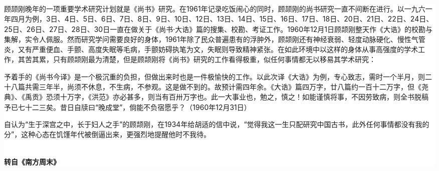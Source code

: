  </p>
 <p>
  顾颉刚晚年的一项重要学术研究计划就是《尚书》研究。在1961年记录吃饭闹心的同时，顾颉刚的尚书研究一直不间断在进行。以一九六一年四月为例，3日、4日、5日、6日、7日、8日、9日、10日、12日、13日、14日、15日、16日、17日、18日、20日、21日、22日、24日、25日、26日、27日、28日、30日一直在做关于《尚书·大诰》篇的搜集、校勘、考证工作。1960年12月1日顾颉刚整天作《大诰》的校勘与集解，实令人佩服。然而研究学问需要良好的身体，1961年除了民众普遍患有的浮肿外，顾颉刚还有神经衰弱、轻度动脉硬化、慢性气管炎，又有严重便血、手颤、高度失眠等毛病，手颤妨碍执笔为文，失眠则导致精神紧张。在如此环境中以这样的身体从事高强度的学术工作，其苦其累，只有顾颉刚最为清楚，但是顾颉刚将《尚书》研究的工作看得极重，似任何事情都无以移易其学术研究：
 </p>
 <p>
  予着手的《尚书今译》是一个极沉重的负担，但做出来时也是一件极愉快的工作。以此次译《大诰》为例，专心致志，需时一个半月，则二十八篇共需三年半，尚须不休息，不生病，不参观。这是做不到的。故预计需四年余。《大诰》篇四万字，廿八篇约一百十二万字，但《尧典》、《禹贡》恐须十万字，《洪范》亦必甚多，则当有百卅万字也。此一大事业也，勉之，慎之！如能谨慎将事，不因劳致病，则全书脱稿予已七十二三矣。昔日自牍曰“晚成堂”，倘能不负宿愿乎？（1960年12月31日）
 </p>
 <p>
  自认为“生于深宫之中，长于妇人之手”的顾颉刚，在1934年给胡适的信中说，“觉得我这一生只配研究中国古书，此外任何事情都没有我的分”，这种心态在饥馑年代被倒逼出来，更强烈地提醒他时不我待。
 </p>
 <p>
  <br/>
  <strong>
   转自《南方周末》
  </strong>
 </p>
</div>

